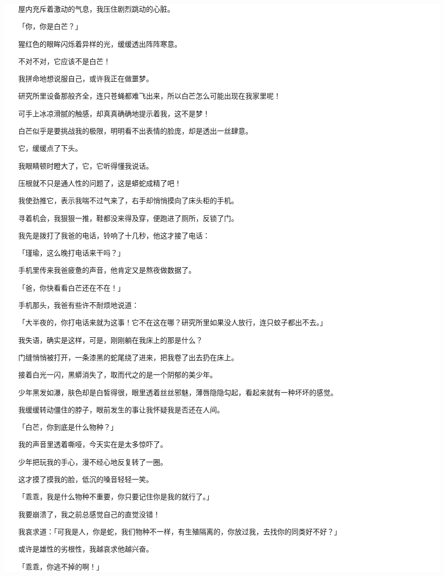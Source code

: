 &emsp;&emsp;屋内充斥着激动的气息，我压住剧烈跳动的心脏。  
  
&emsp;&emsp;「你，你是白芒？」  
  
&emsp;&emsp;猩红色的眼眸闪烁着异样的光，缓缓透出阵阵寒意。  
  
&emsp;&emsp;不对不对，它应该不是白芒！  
  
&emsp;&emsp;我拼命地想说服自己，或许我正在做噩梦。  
  
&emsp;&emsp;研究所里设备那般齐全，连只苍蝇都难飞出来，所以白芒怎么可能出现在我家里呢！  
  
&emsp;&emsp;可手上冰凉滑腻的触感，却真真确确地提示着我，这不是梦！  
  
&emsp;&emsp;白芒似乎是要挑战我的极限，明明看不出表情的脸庞，却是透出一丝肆意。  
  
&emsp;&emsp;它，缓缓点了下头。  
  
&emsp;&emsp;我眼睛顿时瞪大了，它，它听得懂我说话。  
  
&emsp;&emsp;压根就不只是通人性的问题了，这是蟒蛇成精了吧！  
  
&emsp;&emsp;我使劲推它，表示我喘不过气来了，右手却悄悄摸向了床头柜的手机。  
  
&emsp;&emsp;寻着机会，我狠狠一推，鞋都没来得及穿，便跑进了厕所，反锁了门。  
  
&emsp;&emsp;我先是拨打了我爸的电话，铃响了十几秒，他这才接了电话：  
  
&emsp;&emsp;「瑾瑜，这么晚打电话来干吗？」  
  
&emsp;&emsp;手机里传来我爸疲惫的声音，他肯定又是熬夜做数据了。  
  
&emsp;&emsp;「爸，你快看看白芒还在不在！」  
  
&emsp;&emsp;手机那头，我爸有些许不耐烦地说道：  
  
&emsp;&emsp;「大半夜的，你打电话来就为这事！它不在这在哪？研究所里如果没人放行，连只蚊子都出不去。」  
  
&emsp;&emsp;我失语，确实是这样，可是，刚刚躺在我床上的那是什么？  
  
&emsp;&emsp;门缝悄悄被打开，一条漆黑的蛇尾绕了进来，把我卷了出去扔在床上。  
  
&emsp;&emsp;接着白光一闪，黑蟒消失了，取而代之的是一个阴郁的美少年。  
  
&emsp;&emsp;少年黑发如瀑，肤色却是白皙得很，眼里透着丝丝邪魅，薄唇隐隐勾起，看起来就有一种坏坏的感觉。  
  
&emsp;&emsp;我缓缓转动僵住的脖子，眼前发生的事让我怀疑我是否还在人间。  
  
&emsp;&emsp;「白芒，你到底是什么物种？」  
  
&emsp;&emsp;我的声音里透着嘶哑，今天实在是太多惊吓了。  
  
&emsp;&emsp;少年把玩我的手心，漫不经心地反复转了一圈。  
  
&emsp;&emsp;这才摸了摸我的脸，低沉的嗓音轻轻一笑。  
  
&emsp;&emsp;「乖乖，我是什么物种不重要，你只要记住你是我的就行了。」  
  
&emsp;&emsp;我要崩溃了，我之前总感觉自己的直觉没错！  
  
&emsp;&emsp;我哀求道：「可我是人，你是蛇，我们物种不一样，有生殖隔离的，你放过我，去找你的同类好不好？」  
  
&emsp;&emsp;或许是雄性的劣根性，我越哀求他越兴奋。  
  
&emsp;&emsp;「乖乖，你逃不掉的啊！」  
  